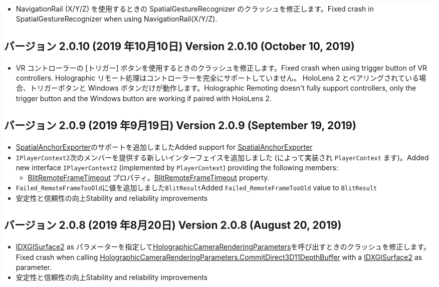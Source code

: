 * <span data-ttu-id="c39af-188">NavigationRail (X/Y/Z) を使用するときの SpatialGestureRecognizer のクラッシュを修正します。</span><span class="sxs-lookup"><span data-stu-id="c39af-188">Fixed crash in SpatialGestureRecognizer when using NavigationRail(X/Y/Z).</span></span>

## <a name="version-2010-october-10-2019"></a><span data-ttu-id="c39af-189">バージョン 2.0.10 (2019 年10月10日) <a name="v2.0.10"></a></span><span class="sxs-lookup"><span data-stu-id="c39af-189">Version 2.0.10 (October 10, 2019) <a name="v2.0.10"></a></span></span>

* <span data-ttu-id="c39af-190">VR コントローラーの [トリガー] ボタンを使用するときのクラッシュを修正します。</span><span class="sxs-lookup"><span data-stu-id="c39af-190">Fixed crash when using trigger button of VR controllers.</span></span> <span data-ttu-id="c39af-191">Holographic リモート処理はコントローラーを完全にサポートしていません。 HoloLens 2 とペアリングされている場合、トリガーボタンと Windows ボタンだけが動作します。</span><span class="sxs-lookup"><span data-stu-id="c39af-191">Holographic Remoting doesn't fully support controllers, only the trigger button and the Windows button are working if paired with HoloLens 2.</span></span>

## <a name="version-209-september-19-2019"></a><span data-ttu-id="c39af-192">バージョン 2.0.9 (2019 年9月19日) <a name="v2.0.9"></a></span><span class="sxs-lookup"><span data-stu-id="c39af-192">Version 2.0.9 (September 19, 2019) <a name="v2.0.9"></a></span></span>

* <span data-ttu-id="c39af-193">[SpatialAnchorExporter](/uwp/api/windows.perception.spatial.spatialanchorexporter)のサポートを追加しました</span><span class="sxs-lookup"><span data-stu-id="c39af-193">Added support for [SpatialAnchorExporter](/uwp/api/windows.perception.spatial.spatialanchorexporter)</span></span>
* <span data-ttu-id="c39af-194">```IPlayerContext2```次のメンバーを提供する新しいインターフェイスを追加しました (によって実装され ```PlayerContext``` ます)。</span><span class="sxs-lookup"><span data-stu-id="c39af-194">Added new interface ```IPlayerContext2``` (implemented by ```PlayerContext```) providing the following members:</span></span>
  - <span data-ttu-id="c39af-195">[BlitRemoteFrameTimeout](holographic-remoting-create-player.md#BlitRemoteFrameTimeout)  プロパティ。</span><span class="sxs-lookup"><span data-stu-id="c39af-195">[BlitRemoteFrameTimeout](holographic-remoting-create-player.md#BlitRemoteFrameTimeout)  property.</span></span>
* <span data-ttu-id="c39af-196">```Failed_RemoteFrameTooOld```に値を追加しました```BlitResult```</span><span class="sxs-lookup"><span data-stu-id="c39af-196">Added ```Failed_RemoteFrameTooOld``` value to ```BlitResult```</span></span>
* <span data-ttu-id="c39af-197">安定性と信頼性の向上</span><span class="sxs-lookup"><span data-stu-id="c39af-197">Stability and reliability improvements</span></span>

## <a name="version-208-august-20-2019"></a><span data-ttu-id="c39af-198">バージョン 2.0.8 (2019 年8月20日) <a name="v2.0.8"></a></span><span class="sxs-lookup"><span data-stu-id="c39af-198">Version 2.0.8 (August 20, 2019) <a name="v2.0.8"></a></span></span>

* <span data-ttu-id="c39af-199">[IDXGISurface2](/windows/win32/api/dxgi1_2/nn-dxgi1_2-idxgisurface2) as パラメーターを指定して[HolographicCameraRenderingParameters](/uwp/api/windows.graphics.holographic.holographiccamerarenderingparameters.commitdirect3d11depthbuffer)を呼び出すときのクラッシュを修正します。</span><span class="sxs-lookup"><span data-stu-id="c39af-199">Fixed crash when calling [HolographicCameraRenderingParameters.CommitDirect3D11DepthBuffer](/uwp/api/windows.graphics.holographic.holographiccamerarenderingparameters.commitdirect3d11depthbuffer) with a [IDXGISurface2](/windows/win32/api/dxgi1_2/nn-dxgi1_2-idxgisurface2) as parameter.</span></span>
* <span data-ttu-id="c39af-200">安定性と信頼性の向上</span><span class="sxs-lookup"><span data-stu-id="c39af-200">Stability and reliability improvements</span></span>
